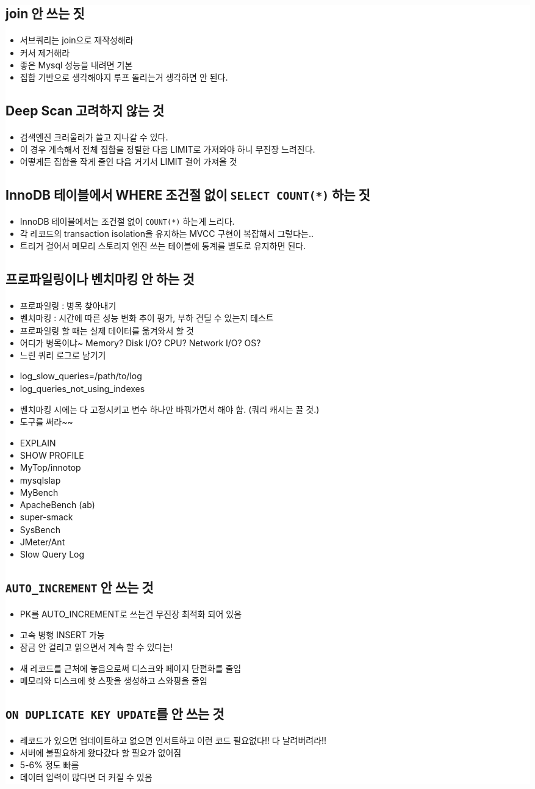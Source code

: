 ## join 안 쓰는 짓
- 서브쿼리는 join으로 재작성해라
- 커서 제거해라
- 좋은 Mysql 성능을 내려면 기본
- 집합 기반으로 생각해야지 루프 돌리는거 생각하면 안 된다.

## Deep Scan 고려하지 않는 것
- 검색엔진 크러울러가 쓸고 지나갈 수 있다.
- 이 경우 계속해서 전체 집합을 정렬한 다음 LIMIT로 가져와야 하니 무진장 느려진다.
- 어떻게든 집합을 작게 줄인 다음 거기서 LIMIT 걸어 가져올 것

## InnoDB 테이블에서 WHERE 조건절 없이 `SELECT COUNT(*)` 하는 짓
- InnoDB 테이블에서는 조건절 없이 `COUNT(*)` 하는게 느리다.
- 각 레코드의 transaction isolation을 유지하는 MVCC 구현이 복잡해서 그렇다는..
- 트리거 걸어서 메모리 스토리지 엔진 쓰는 테이블에 통계를 별도로 유지하면 된다.

## 프로파일링이나 벤치마킹 안 하는 것
- 프로파일링 : 병목 찾아내기
- 벤치마킹 : 시간에 따른 성능 변화 추이 평가, 부하 견딜 수 있는지 테스트
- 프로파일링 할 때는 실제 데이터를 옮겨와서 할 것
- 어디가 병목이냐~ Memory? Disk I/O? CPU? Network I/O? OS?
- 느린 쿼리 로그로 남기기
* log_slow_queries=/path/to/log
* log_queries_not_using_indexes
- 벤치마킹 시에는 다 고정시키고 변수 하나만 바꿔가면서 해야 함. (쿼리 캐시는 끌 것.)
- 도구를 써라~~
* EXPLAIN
* SHOW PROFILE
* MyTop/innotop
* mysqlslap
* MyBench
* ApacheBench (ab)
* super-smack
* SysBench
* JMeter/Ant
* Slow Query Log

## `AUTO_INCREMENT` 안 쓰는 것
- PK를 AUTO_INCREMENT로 쓰는건 무진장 최적화 되어 있음
* 고속 병행 INSERT 가능
* 잠금 안 걸리고 읽으면서 계속 할 수 있다는!
- 새 레코드를 근처에 놓음으로써 디스크와 페이지 단편화를 줄임
- 메모리와 디스크에 핫 스팟을 생성하고 스와핑을 줄임

## `ON DUPLICATE KEY UPDATE`를 안 쓰는 것
- 레코드가 있으면 업데이트하고 없으면 인서트하고 이런 코드 필요없다!! 다 날려버려라!!
- 서버에 불필요하게 왔다갔다 할 필요가 없어짐
- 5-6% 정도 빠름
- 데이터 입력이 많다면 더 커질 수 있음
